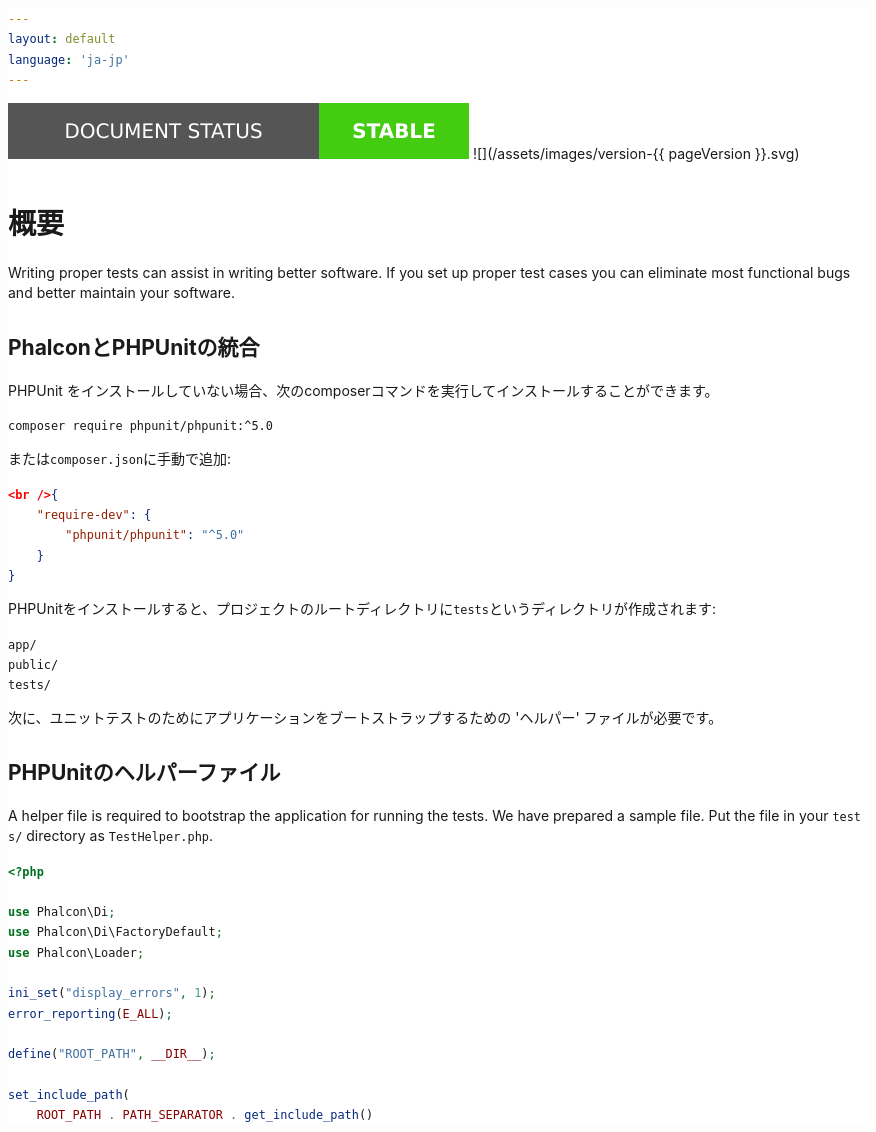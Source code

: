 ```yaml
---
layout: default
language: 'ja-jp'
---
```

![](/assets/images/document-status-stable-success.svg) ![](/assets/images/version-{{ pageVersion }}.svg)
<a name='overview'></a>

# 概要

Writing proper tests can assist in writing better software. If you set up proper test cases you can eliminate most functional bugs and better maintain your software.

<a name='integration'></a>

## PhalconとPHPUnitの統合

PHPUnit をインストールしていない場合、次のcomposerコマンドを実行してインストールすることができます。

```bash
composer require phpunit/phpunit:^5.0
```

または`composer.json`に手動で追加:

```json
<br />{
    "require-dev": {
        "phpunit/phpunit": "^5.0"
    }
}
```

PHPUnitをインストールすると、プロジェクトのルートディレクトリに`tests`というディレクトリが作成されます:

    app/
    public/
    tests/
    

次に、ユニットテストのためにアプリケーションをブートストラップするための 'ヘルパー' ファイルが必要です。

<a name='unit-helper'></a>

## PHPUnitのヘルパーファイル

A helper file is required to bootstrap the application for running the tests. We have prepared a sample file. Put the file in your `tests/` directory as `TestHelper.php`.

```php
<?php

use Phalcon\Di;
use Phalcon\Di\FactoryDefault;
use Phalcon\Loader;

ini_set("display_errors", 1);
error_reporting(E_ALL);

define("ROOT_PATH", __DIR__);

set_include_path(
    ROOT_PATH . PATH_SEPARATOR . get_include_path()
```